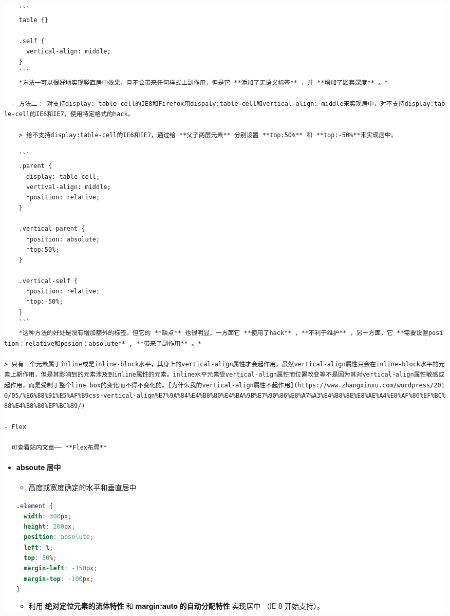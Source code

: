         ```
        table {}

        .self {
          vertical-align: middle;
        }
        ```
        *方法一可以很好地实现竖直居中效果，且不会带来任何样式上副作用，但是它 **添加了无语义标签** ，并 **增加了嵌套深度** 。*
        
      - 方法二： 对支持display: table-cell的IE8和Firefox用dispaly:table-cell和vertical-align: middle来实现居中，对不支持display:table-cell的IE6和IE7，使用特定格式的hack。
      
        > 给不支持display:table-cell的IE6和IE7，通过给 **父子两层元素** 分别设置 **top:50%** 和 **top:-50%**来实现居中。
      
        ```
        .parent {
          display: table-cell;
          vertival-align: middle;
          *position: relative;
        }

        .vertical-parent {
          *position: absolute;
          *top:50%;
        }

        .vertical-self {
          *position: relative;
          *top:-50%;
        }
        ```
        *这种方法的好处是没有增加额外的标签，但它的 **缺点** 也很明显，一方面它 **使用了hack** ，**不利于维护** ，另一方面，它 **需要设置position：relative和posion：absolute** , **带来了副作用** 。*
        
    > 只有一个元素属于inline或是inline-block水平，其身上的vertical-align属性才会起作用。虽然vertical-align属性只会在inline-block水平的元素上期作用，但是其影响到的元素涉及到inline属性的元素。inline水平元素受vertical-align属性而位置改变等不是因为其对vertical-align属性敏感或起作用，而是受制于整个line box的变化而不得不变化的。[为什么我的vertical-align属性不起作用](https://www.zhangxinxu.com/wordpress/2010/05/%E6%88%91%E5%AF%B9css-vertical-align%E7%9A%84%E4%B8%80%E4%BA%9B%E7%90%86%E8%A7%A3%E4%B8%8E%E8%AE%A4%E8%AF%86%EF%BC%88%E4%B8%80%EF%BC%89/)
    
    - Flex

      可查看站内文章—— **Flex布局**
      
- #### absoute 居中
 
   - 高度或宽度确定的水平和垂直居中
   
   ```css
   .element {
     width: 300px;
     height: 200px;
     position: absolute;
     left: %;
     top: 50%;
     margin-left: -150px;
     margin-top: -100px;
   }
   ```
  - 利用 **绝对定位元素的流体特性** 和  **margin:auto 的自动分配特性** 实现居中 （IE 8 开始支持）。
  